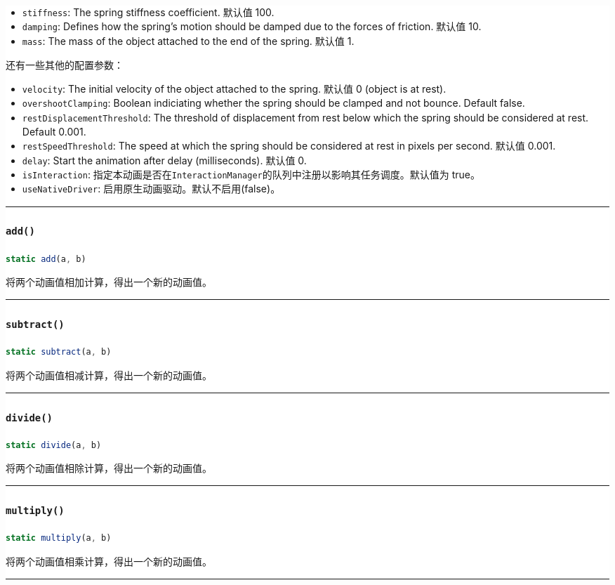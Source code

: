- `stiffness`: The spring stiffness coefficient. 默认值 100.
- `damping`: Defines how the spring’s motion should be damped due to the forces of friction. 默认值 10.
- `mass`: The mass of the object attached to the end of the spring. 默认值 1.

还有一些其他的配置参数：

- `velocity`: The initial velocity of the object attached to the spring. 默认值 0 (object is at rest).
- `overshootClamping`: Boolean indiciating whether the spring should be clamped and not bounce. Default false.
- `restDisplacementThreshold`: The threshold of displacement from rest below which the spring should be considered at rest. Default 0.001.
- `restSpeedThreshold`: The speed at which the spring should be considered at rest in pixels per second. 默认值 0.001.
- `delay`: Start the animation after delay (milliseconds). 默认值 0.
- `isInteraction`: 指定本动画是否在`InteractionManager`的队列中注册以影响其任务调度。默认值为 true。
- `useNativeDriver`: 启用原生动画驱动。默认不启用(false)。

---

### `add()`

```jsx
static add(a, b)
```

将两个动画值相加计算，得出一个新的动画值。

---

### `subtract()`

```jsx
static subtract(a, b)
```

将两个动画值相减计算，得出一个新的动画值。

---

### `divide()`

```jsx
static divide(a, b)
```

将两个动画值相除计算，得出一个新的动画值。

---

### `multiply()`

```jsx
static multiply(a, b)
```

将两个动画值相乘计算，得出一个新的动画值。

---